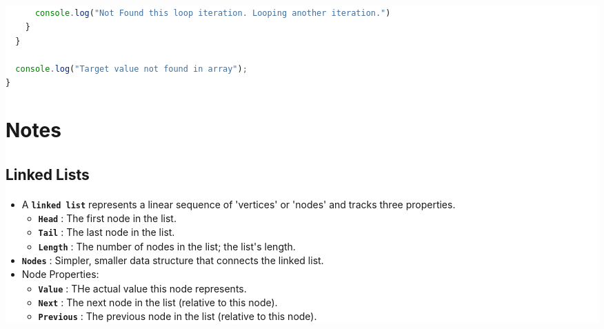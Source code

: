 ```js
      console.log("Not Found this loop iteration. Looping another iteration.")
    }
  }

  console.log("Target value not found in array");
}
```
# **Notes**

## **Linked Lists**

- A **`linked list`** represents a linear sequence of 'vertices' or 'nodes' and tracks three properties.
  - **`Head`** : The first node in the list.
  - **`Tail`** : The last node in the list.
  - **`Length`** : The number of nodes in the list; the list's length.
- **`Nodes`** : Simpler, smaller data structure that connects the linked list.
- Node Properties:
  - **`Value`** : THe actual value this node represents.
  - **`Next`** : The next node in the list (relative to this node).
  - **`Previous`** : The previous node in the list (relative to this node).
